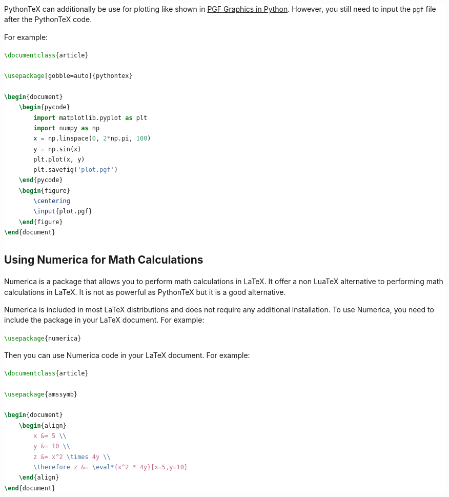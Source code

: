 PythonTeX can additionally be use for plotting like shown in [PGF Graphics in Python](python-graphics.md). However, you
still need to input the `pgf` file after the PythonTeX code.

For example:

```latex
\documentclass{article}

\usepackage[gobble=auto]{pythontex}

\begin{document}
    \begin{pycode}
        import matplotlib.pyplot as plt
        import numpy as np
        x = np.linspace(0, 2*np.pi, 100)
        y = np.sin(x)
        plt.plot(x, y)
        plt.savefig('plot.pgf')
    \end{pycode}
    \begin{figure}
        \centering
        \input{plot.pgf}
    \end{figure}
\end{document}
```

## Using Numerica for Math Calculations

Numerica is a package that allows you to perform math calculations in LaTeX. It offer a non LuaTeX alternative to
performing math calculations in LaTeX. It is not as powerful as PythonTeX but it is a good alternative.

Numerica is included in most LaTeX distributions and does not require any additional installation. To use Numerica, you
need to include the package in your LaTeX document. For example:

```latex
\usepackage{numerica}
```

Then you can use Numerica code in your LaTeX document. For example:

```latex
\documentclass{article}

\usepackage{amssymb}

\begin{document}
	\begin{align}
		x &= 5 \\
		y &= 10 \\
		z &= x^2 \times 4y \\
		\therefore z &= \eval*{x^2 * 4y}[x=5,y=10]
    \end{align}
\end{document}
```
